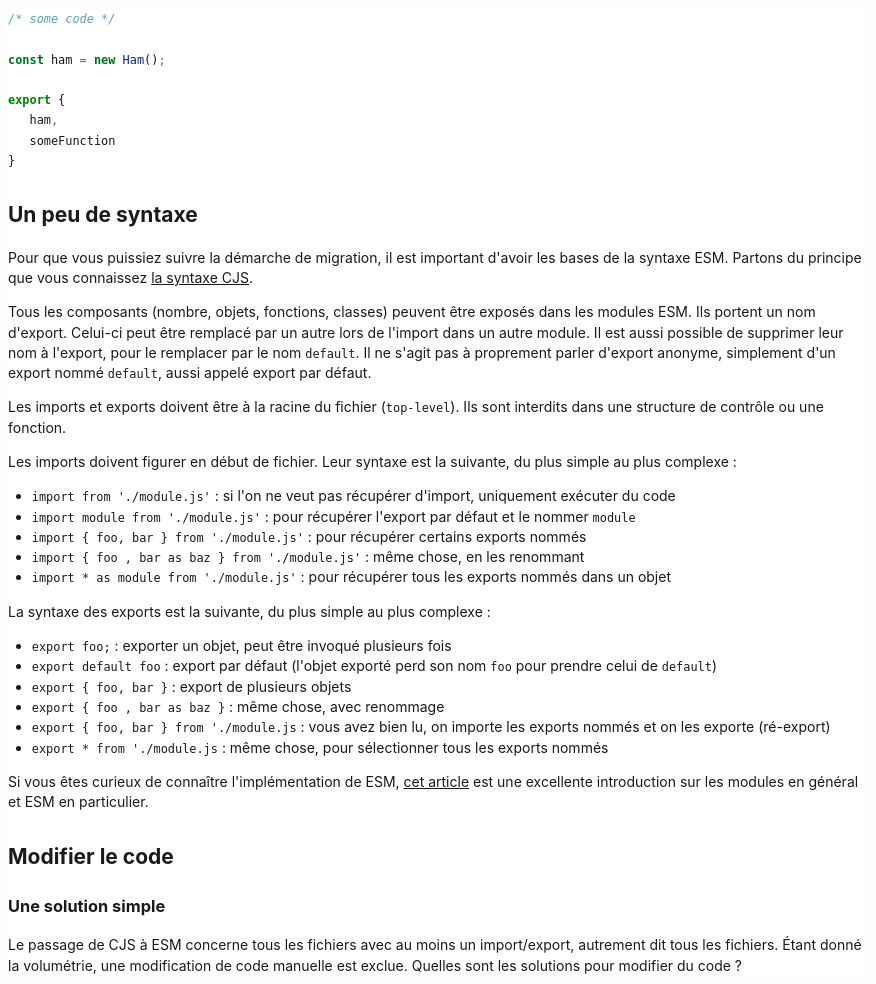 ```javascript
/* some code */

const ham = new Ham();

export {
   ham,
   someFunction
}
```

## Un peu de syntaxe

Pour que vous puissiez suivre la démarche de migration, il est important d'avoir les bases de la syntaxe ESM. Partons du principe que vous connaissez [la syntaxe CJS](https://apprendre-nodejs.fr/v1/chapter-04/index.html#modules).

Tous les composants (nombre, objets, fonctions, classes) peuvent être exposés dans les modules ESM. Ils portent un nom d'export. Celui-ci peut être remplacé par un autre lors de l'import dans un autre module. Il est aussi possible de supprimer leur nom à l'export, pour le remplacer par le nom `default`. Il ne s'agit pas à proprement parler d'export anonyme, simplement d'un export nommé `default`, aussi appelé export par défaut.

Les imports et exports doivent être à la racine du fichier (`top-level`).
Ils sont interdits dans une structure de contrôle ou une fonction.

Les imports doivent figurer en début de fichier.
Leur syntaxe est la suivante, du plus simple au plus complexe :
  - `import from './module.js'` : si l'on ne veut pas récupérer d'import, uniquement exécuter du code
  - `import module from './module.js'` : pour récupérer l'export par défaut et le nommer `module`
  - `import { foo, bar } from './module.js'` : pour récupérer certains exports nommés
  - `import { foo , bar as baz } from './module.js'` : même chose, en les renommant
  - `import * as module from './module.js'` : pour récupérer tous les exports nommés dans un objet

La syntaxe des exports est la suivante, du plus simple au plus complexe :
  - `export foo;` : exporter un objet, peut être invoqué plusieurs fois
  - `export default foo` : export par défaut (l'objet exporté perd son nom `foo` pour prendre celui de `default`)
  - `export { foo, bar }` : export de plusieurs objets
  - `export { foo , bar as baz }` : même chose, avec renommage
  - `export { foo, bar } from './module.js` : vous avez bien lu, on importe les exports nommés et on les exporte (ré-export)
  - `export * from './module.js` : même chose, pour sélectionner tous les exports nommés

Si vous êtes curieux de connaître l'implémentation de ESM, [cet article](https://hacks.mozilla.org/2018/03/es-modules-a-cartoon-deep-dive/) est une excellente introduction sur les modules en général et ESM en particulier.

## Modifier le code

### Une solution simple

Le passage de CJS à ESM concerne tous les fichiers avec au moins un import/export, autrement dit tous les fichiers.
Étant donné la volumétrie, une modification de code manuelle est exclue. Quelles sont les solutions pour modifier du code ?
